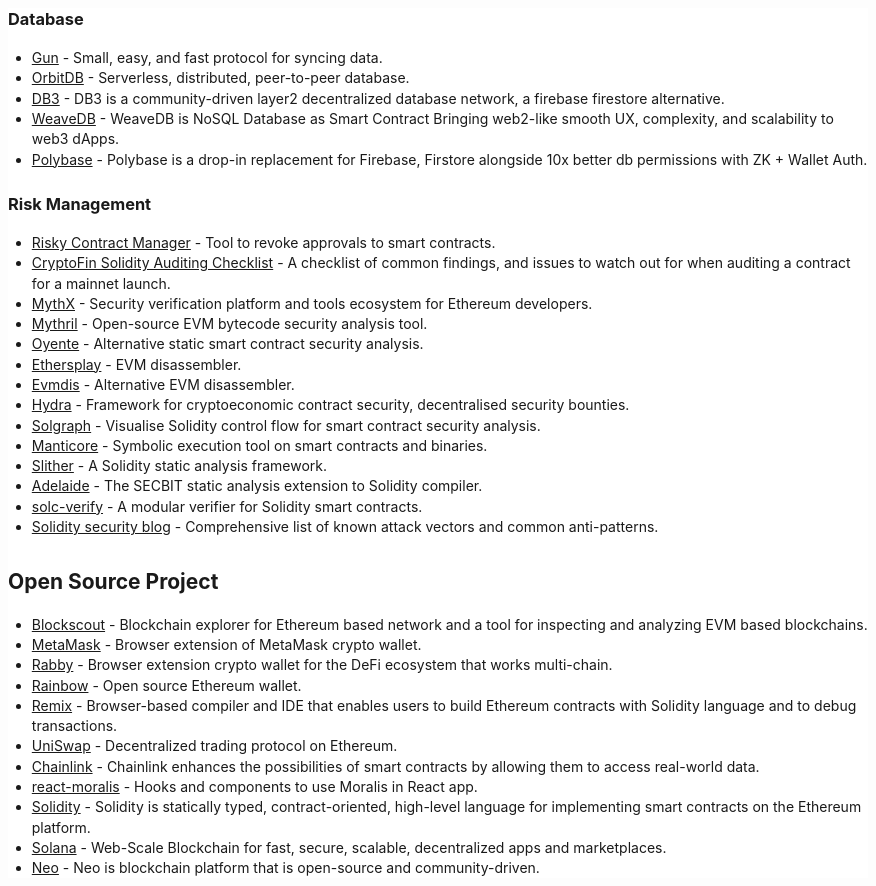 ### Database

- [Gun](https://github.com/amark/gun) - Small, easy, and fast protocol for syncing data.
- [OrbitDB](https://github.com/orbitdb/orbit-db) - Serverless, distributed, peer-to-peer database.
- [DB3](https://github.com/dbpunk-labs/db3) - DB3 is a community-driven layer2 decentralized database network, a firebase firestore alternative.
- [WeaveDB](https://github.com/weavedb/weavedb) - WeaveDB is NoSQL Database as Smart Contract Bringing web2-like smooth UX, complexity, and scalability to web3 dApps.
- [Polybase](https://github.com/polybase/) - Polybase is a drop-in replacement for Firebase, Firstore alongside 10x better db permissions with ZK + Wallet Auth.

### Risk Management

- [Risky Contract Manager](https://de.fi/approved-contracts) - Tool to revoke approvals to smart contracts.
- [CryptoFin Solidity Auditing Checklist](https://github.com/cryptofinlabs/audit-checklist) - A checklist of common findings, and issues to watch out for when auditing a contract for a mainnet launch.
- [MythX](https://mythx.io/) - Security verification platform and tools ecosystem for Ethereum developers.
- [Mythril](https://github.com/ConsenSys/mythril) - Open-source EVM bytecode security analysis tool.
- [Oyente](https://github.com/melonproject/oyente) - Alternative static smart contract security analysis.
- [Ethersplay](https://github.com/crytic/ethersplay) - EVM disassembler.
- [Evmdis](https://github.com/Arachnid/evmdis) - Alternative EVM disassembler.
- [Hydra](https://github.com/IC3Hydra/Hydra) - Framework for cryptoeconomic contract security, decentralised security bounties.
- [Solgraph](https://github.com/raineorshine/solgraph) - Visualise Solidity control flow for smart contract security analysis.
- [Manticore](https://github.com/trailofbits/manticore) - Symbolic execution tool on smart contracts and binaries.
- [Slither](https://github.com/crytic/slither) - A Solidity static analysis framework.
- [Adelaide](https://github.com/sec-bit/adelaide) - The SECBIT static analysis extension to Solidity compiler.
- [solc-verify](https://github.com/SRI-CSL/solidity/) - A modular verifier for Solidity smart contracts.
- [Solidity security blog](https://github.com/sigp/solidity-security-blog) - Comprehensive list of known attack vectors and common anti-patterns.

## Open Source Project

- [Blockscout](https://github.com/blockscout/blockscout) - Blockchain explorer for Ethereum based network and a tool for inspecting and analyzing EVM based blockchains.
- [MetaMask](https://github.com/MetaMask/metamask-extension) - Browser extension of MetaMask crypto wallet.
- [Rabby](https://github.com/RabbyHub/Rabby) - Browser extension crypto wallet for the DeFi ecosystem that works multi-chain.
- [Rainbow](https://github.com/rainbow-me/rainbow) - Open source Ethereum wallet.
- [Remix](https://github.com/ethereum/remix-project) - Browser-based compiler and IDE that enables users to build Ethereum contracts with Solidity language and to debug transactions.
- [UniSwap](https://github.com/Uniswap) - Decentralized trading protocol on Ethereum.
- [Chainlink](https://github.com/smartcontractkit/chainlink) - Chainlink enhances the possibilities of smart contracts by allowing them to access real-world data.
- [react-moralis](https://github.com/MoralisWeb3/react-moralis) - Hooks and components to use Moralis in React app.
- [Solidity](https://github.com/ethereum/solidity) - Solidity is statically typed, contract-oriented, high-level language for implementing smart contracts on the Ethereum platform.
- [Solana](https://github.com/solana-labs/solana) - Web-Scale Blockchain for fast, secure, scalable, decentralized apps and marketplaces.
- [Neo](https://github.com/neo-project/neo) - Neo is blockchain platform that is open-source and community-driven.